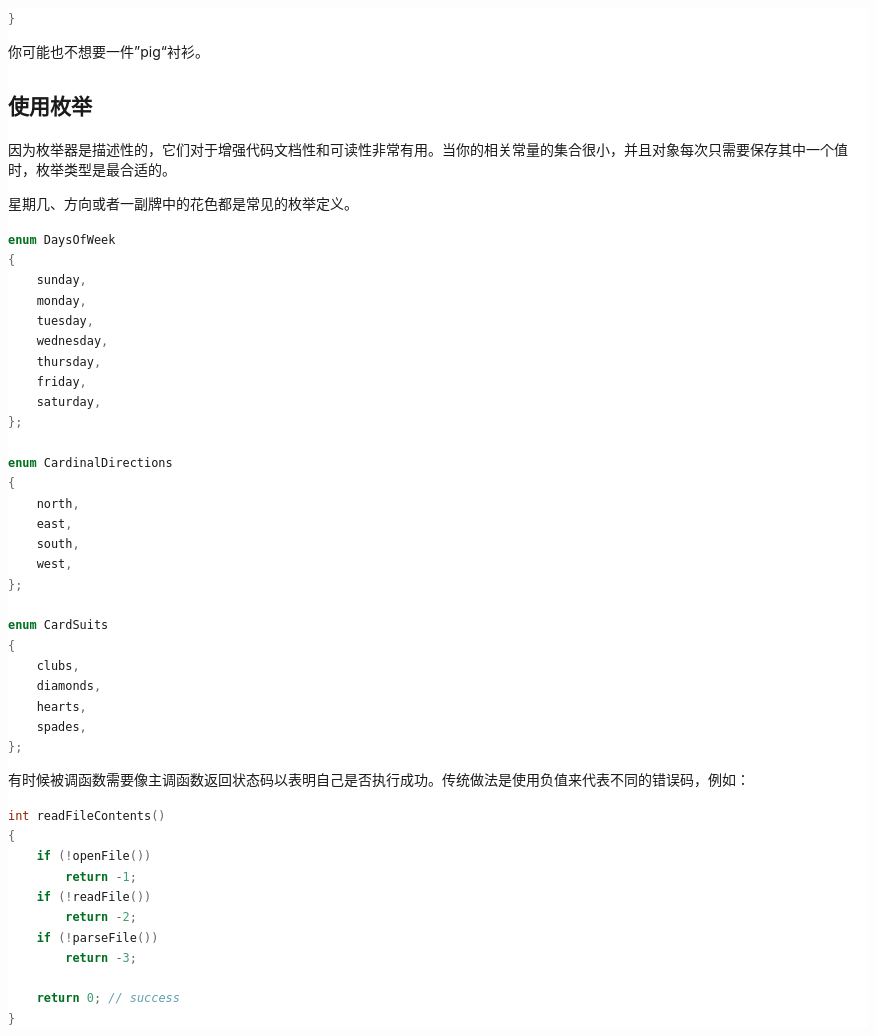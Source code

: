 ```cpp
}
```

你可能也不想要一件”pig“衬衫。


## 使用枚举

因为枚举器是描述性的，它们对于增强代码文档性和可读性非常有用。当你的相关常量的集合很小，并且对象每次只需要保存其中一个值时，枚举类型是最合适的。

星期几、方向或者一副牌中的花色都是常见的枚举定义。

```cpp
enum DaysOfWeek
{
    sunday,
    monday,
    tuesday,
    wednesday,
    thursday,
    friday,
    saturday,
};

enum CardinalDirections
{
    north,
    east,
    south,
    west,
};

enum CardSuits
{
    clubs,
    diamonds,
    hearts,
    spades,
};
```


有时候被调函数需要像主调函数返回状态码以表明自己是否执行成功。传统做法是使用负值来代表不同的错误码，例如：

```cpp
int readFileContents()
{
    if (!openFile())
        return -1;
    if (!readFile())
        return -2;
    if (!parseFile())
        return -3;

    return 0; // success
}
```
